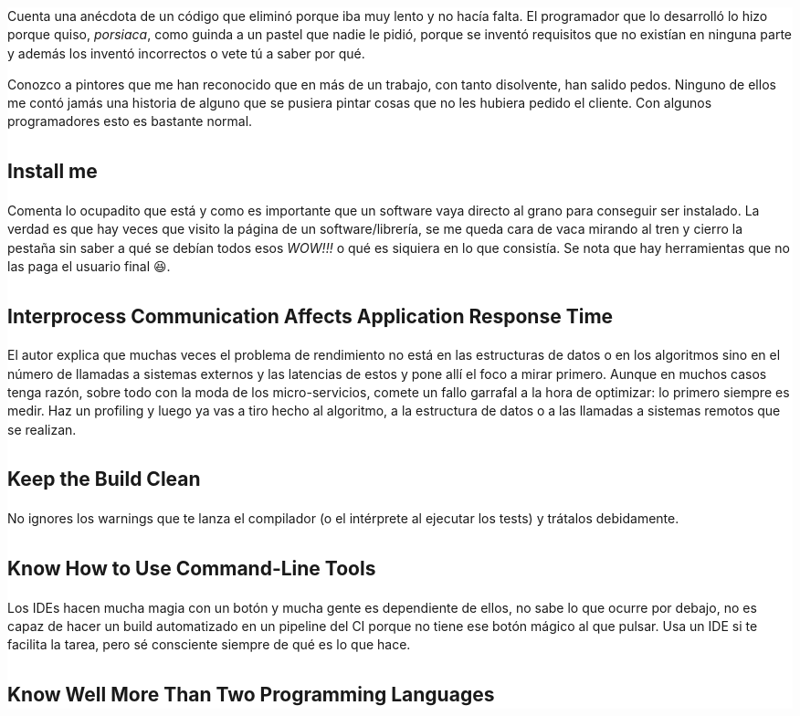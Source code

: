 Cuenta una anécdota de un código que eliminó porque iba muy lento y no hacía falta. El programador que lo
desarrolló lo hizo porque quiso, *porsiaca*, como guinda a un pastel que nadie le pidió, porque se inventó
requisitos que no existían en ninguna parte y además los inventó incorrectos o vete tú a saber por qué.

Conozco a pintores que me han reconocido que en más de un trabajo, con tanto disolvente, han salido pedos.
Ninguno de ellos me contó jamás una historia de alguno que se pusiera pintar cosas que no les hubiera
pedido el cliente. Con algunos programadores esto es bastante normal.

## Install me

Comenta lo ocupadito que está y como es importante que un software vaya directo al grano para conseguir ser instalado.
La verdad es que hay veces que visito la página de un software/librería, se me queda cara de vaca mirando al tren y
cierro la pestaña sin saber a qué se debían todos esos *WOW!!!* o qué es siquiera en lo que consistía. Se nota que
hay herramientas que no las paga el usuario final :laughing:.

## Interprocess Communication Affects Application Response Time

El autor explica que muchas veces el problema de rendimiento no está en las estructuras de datos o en los algoritmos
sino en el número de llamadas a sistemas externos y las latencias de estos y pone allí el foco a mirar primero.
Aunque en muchos casos tenga razón, sobre todo con la moda de los micro-servicios, comete un fallo garrafal a la
hora de optimizar: lo primero siempre es medir. Haz un profiling y luego ya vas a tiro hecho al algoritmo, a la
estructura de datos o a las llamadas a sistemas remotos que se realizan.

## Keep the Build Clean

No ignores los warnings que te lanza el compilador (o el intérprete al ejecutar los tests) y trátalos debidamente.

## Know How to Use Command-Line Tools

Los IDEs hacen mucha magia con un botón y mucha gente es dependiente de ellos, no sabe lo que ocurre por debajo,
no es capaz de hacer un build automatizado en un pipeline del CI porque no tiene ese botón mágico al que pulsar.
Usa un IDE si te facilita la tarea, pero sé consciente siempre de qué es lo que hace.

## Know Well More Than Two Programming Languages
